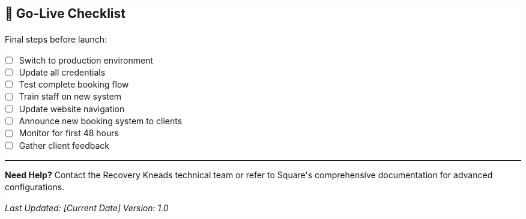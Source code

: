 ## 🎉 Go-Live Checklist

Final steps before launch:

- [ ] Switch to production environment
- [ ] Update all credentials
- [ ] Test complete booking flow
- [ ] Train staff on new system
- [ ] Update website navigation
- [ ] Announce new booking system to clients
- [ ] Monitor for first 48 hours
- [ ] Gather client feedback

---

**Need Help?** Contact the Recovery Kneads technical team or refer to Square's comprehensive documentation for advanced configurations.

*Last Updated: [Current Date]*
*Version: 1.0*
